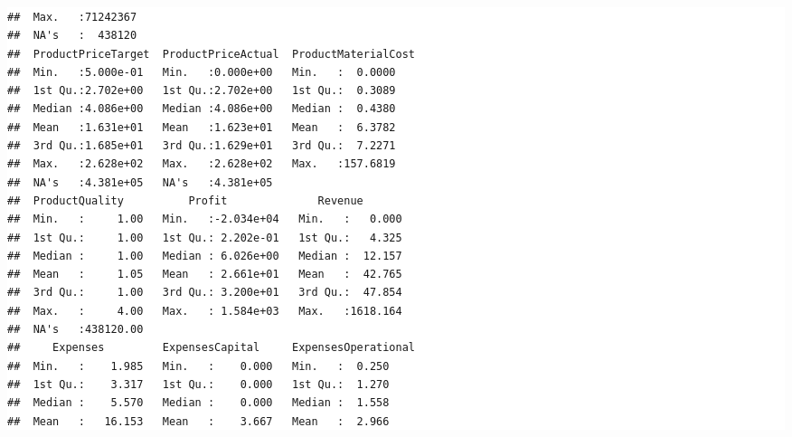     ##  Max.   :71242367                                                
    ##  NA's   :  438120                                                
    ##  ProductPriceTarget  ProductPriceActual  ProductMaterialCost
    ##  Min.   :5.000e-01   Min.   :0.000e+00   Min.   :  0.0000   
    ##  1st Qu.:2.702e+00   1st Qu.:2.702e+00   1st Qu.:  0.3089   
    ##  Median :4.086e+00   Median :4.086e+00   Median :  0.4380   
    ##  Mean   :1.631e+01   Mean   :1.623e+01   Mean   :  6.3782   
    ##  3rd Qu.:1.685e+01   3rd Qu.:1.629e+01   3rd Qu.:  7.2271   
    ##  Max.   :2.628e+02   Max.   :2.628e+02   Max.   :157.6819   
    ##  NA's   :4.381e+05   NA's   :4.381e+05                      
    ##  ProductQuality          Profit              Revenue        
    ##  Min.   :     1.00   Min.   :-2.034e+04   Min.   :   0.000  
    ##  1st Qu.:     1.00   1st Qu.: 2.202e-01   1st Qu.:   4.325  
    ##  Median :     1.00   Median : 6.026e+00   Median :  12.157  
    ##  Mean   :     1.05   Mean   : 2.661e+01   Mean   :  42.765  
    ##  3rd Qu.:     1.00   3rd Qu.: 3.200e+01   3rd Qu.:  47.854  
    ##  Max.   :     4.00   Max.   : 1.584e+03   Max.   :1618.164  
    ##  NA's   :438120.00                                          
    ##     Expenses         ExpensesCapital     ExpensesOperational
    ##  Min.   :    1.985   Min.   :    0.000   Min.   :  0.250    
    ##  1st Qu.:    3.317   1st Qu.:    0.000   1st Qu.:  1.270    
    ##  Median :    5.570   Median :    0.000   Median :  1.558    
    ##  Mean   :   16.153   Mean   :    3.667   Mean   :  2.966    